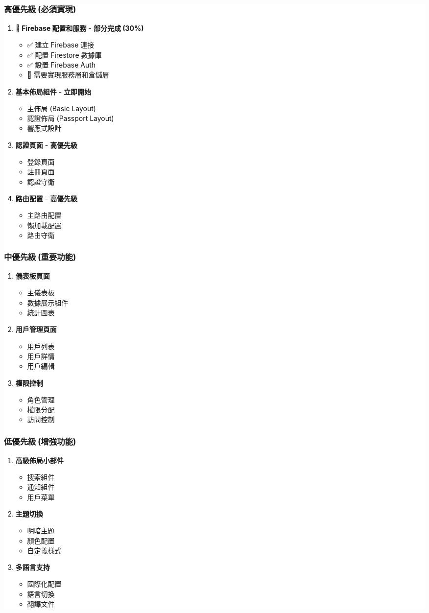 ### **高優先級 (必須實現)**
1. **🔄 Firebase 配置和服務** - **部分完成 (30%)**
   - ✅ 建立 Firebase 連接
   - ✅ 配置 Firestore 數據庫
   - ✅ 設置 Firebase Auth
   - 🔄 需要實現服務層和倉儲層

2. **基本佈局組件** - **立即開始**
   - 主佈局 (Basic Layout)
   - 認證佈局 (Passport Layout)
   - 響應式設計

3. **認證頁面** - **高優先級**
   - 登錄頁面
   - 註冊頁面
   - 認證守衛

4. **路由配置** - **高優先級**
   - 主路由配置
   - 懶加載配置
   - 路由守衛

### **中優先級 (重要功能)**
1. **儀表板頁面**
   - 主儀表板
   - 數據展示組件
   - 統計圖表

2. **用戶管理頁面**
   - 用戶列表
   - 用戶詳情
   - 用戶編輯

3. **權限控制**
   - 角色管理
   - 權限分配
   - 訪問控制

### **低優先級 (增強功能)**
1. **高級佈局小部件**
   - 搜索組件
   - 通知組件
   - 用戶菜單

2. **主題切換**
   - 明暗主題
   - 顏色配置
   - 自定義樣式

3. **多語言支持**
   - 國際化配置
   - 語言切換
   - 翻譯文件
